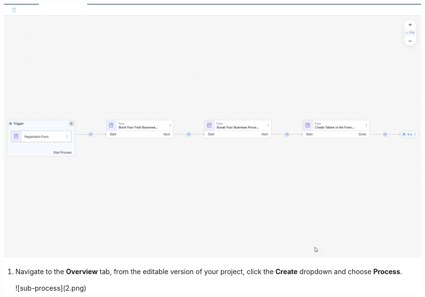 ![sub-process](1.png)

1. Navigate to the **Overview** tab, from the editable version of your project, click the **Create** dropdown and choose **Process**.

    <!-- border -->![sub-process](2.png)

